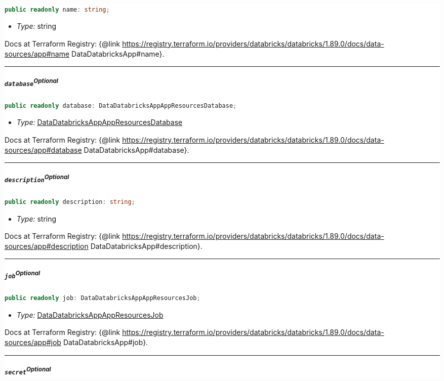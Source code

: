 ```typescript
public readonly name: string;
```

- *Type:* string

Docs at Terraform Registry: {@link https://registry.terraform.io/providers/databricks/databricks/1.89.0/docs/data-sources/app#name DataDatabricksApp#name}.

---

##### `database`<sup>Optional</sup> <a name="database" id="@cdktf/provider-databricks.dataDatabricksApp.DataDatabricksAppAppResources.property.database"></a>

```typescript
public readonly database: DataDatabricksAppAppResourcesDatabase;
```

- *Type:* <a href="#@cdktf/provider-databricks.dataDatabricksApp.DataDatabricksAppAppResourcesDatabase">DataDatabricksAppAppResourcesDatabase</a>

Docs at Terraform Registry: {@link https://registry.terraform.io/providers/databricks/databricks/1.89.0/docs/data-sources/app#database DataDatabricksApp#database}.

---

##### `description`<sup>Optional</sup> <a name="description" id="@cdktf/provider-databricks.dataDatabricksApp.DataDatabricksAppAppResources.property.description"></a>

```typescript
public readonly description: string;
```

- *Type:* string

Docs at Terraform Registry: {@link https://registry.terraform.io/providers/databricks/databricks/1.89.0/docs/data-sources/app#description DataDatabricksApp#description}.

---

##### `job`<sup>Optional</sup> <a name="job" id="@cdktf/provider-databricks.dataDatabricksApp.DataDatabricksAppAppResources.property.job"></a>

```typescript
public readonly job: DataDatabricksAppAppResourcesJob;
```

- *Type:* <a href="#@cdktf/provider-databricks.dataDatabricksApp.DataDatabricksAppAppResourcesJob">DataDatabricksAppAppResourcesJob</a>

Docs at Terraform Registry: {@link https://registry.terraform.io/providers/databricks/databricks/1.89.0/docs/data-sources/app#job DataDatabricksApp#job}.

---

##### `secret`<sup>Optional</sup> <a name="secret" id="@cdktf/provider-databricks.dataDatabricksApp.DataDatabricksAppAppResources.property.secret"></a>
